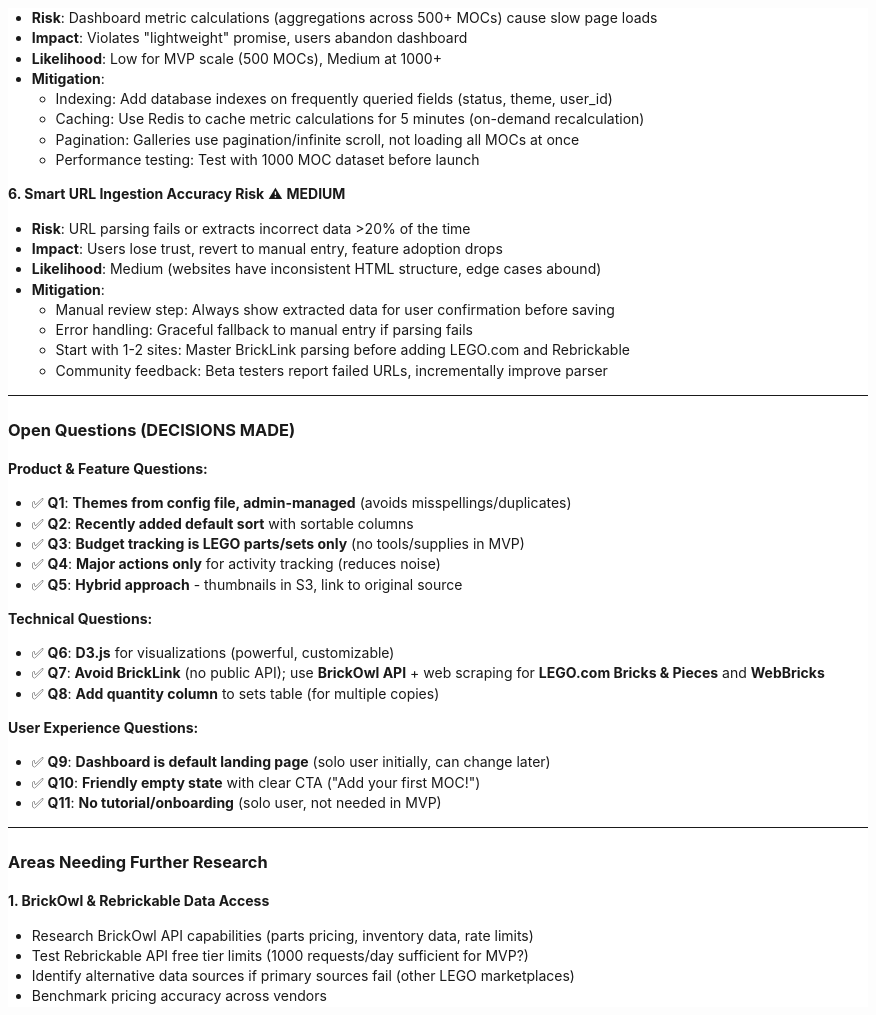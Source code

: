- **Risk**: Dashboard metric calculations (aggregations across 500+ MOCs) cause slow page loads
- **Impact**: Violates "lightweight" promise, users abandon dashboard
- **Likelihood**: Low for MVP scale (500 MOCs), Medium at 1000+
- **Mitigation**:
  - Indexing: Add database indexes on frequently queried fields (status, theme, user_id)
  - Caching: Use Redis to cache metric calculations for 5 minutes (on-demand recalculation)
  - Pagination: Galleries use pagination/infinite scroll, not loading all MOCs at once
  - Performance testing: Test with 1000 MOC dataset before launch

**6. Smart URL Ingestion Accuracy Risk** ⚠️ **MEDIUM**

- **Risk**: URL parsing fails or extracts incorrect data >20% of the time
- **Impact**: Users lose trust, revert to manual entry, feature adoption drops
- **Likelihood**: Medium (websites have inconsistent HTML structure, edge cases abound)
- **Mitigation**:
  - Manual review step: Always show extracted data for user confirmation before saving
  - Error handling: Graceful fallback to manual entry if parsing fails
  - Start with 1-2 sites: Master BrickLink parsing before adding LEGO.com and Rebrickable
  - Community feedback: Beta testers report failed URLs, incrementally improve parser

---

### Open Questions (DECISIONS MADE)

**Product & Feature Questions:**

- ✅ **Q1**: **Themes from config file, admin-managed** (avoids misspellings/duplicates)
- ✅ **Q2**: **Recently added default sort** with sortable columns
- ✅ **Q3**: **Budget tracking is LEGO parts/sets only** (no tools/supplies in MVP)
- ✅ **Q4**: **Major actions only** for activity tracking (reduces noise)
- ✅ **Q5**: **Hybrid approach** - thumbnails in S3, link to original source

**Technical Questions:**

- ✅ **Q6**: **D3.js** for visualizations (powerful, customizable)
- ✅ **Q7**: **Avoid BrickLink** (no public API); use **BrickOwl API** + web scraping for **LEGO.com Bricks & Pieces** and **WebBricks**
- ✅ **Q8**: **Add quantity column** to sets table (for multiple copies)

**User Experience Questions:**

- ✅ **Q9**: **Dashboard is default landing page** (solo user initially, can change later)
- ✅ **Q10**: **Friendly empty state** with clear CTA ("Add your first MOC!")
- ✅ **Q11**: **No tutorial/onboarding** (solo user, not needed in MVP)

---

### Areas Needing Further Research

**1. BrickOwl & Rebrickable Data Access**

- Research BrickOwl API capabilities (parts pricing, inventory data, rate limits)
- Test Rebrickable API free tier limits (1000 requests/day sufficient for MVP?)
- Identify alternative data sources if primary sources fail (other LEGO marketplaces)
- Benchmark pricing accuracy across vendors
